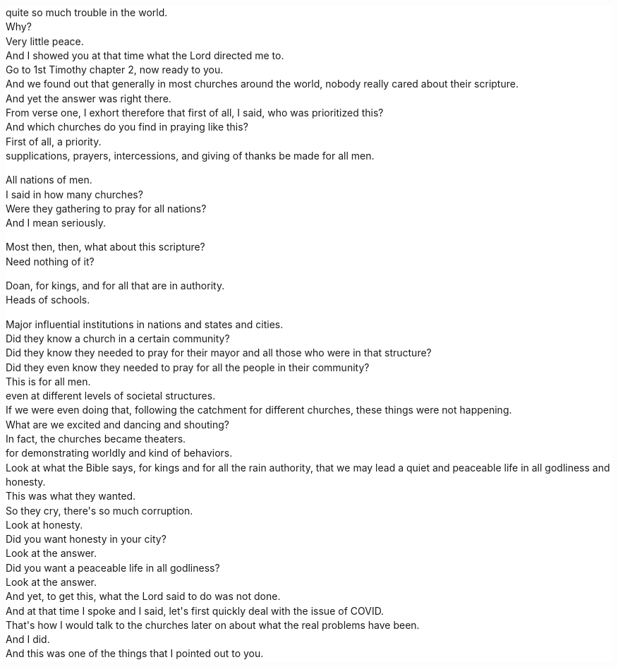 
  
 quite so much trouble in the world.  
Why?  
Very little peace.  
And I showed you at that time what the Lord directed me to.  
Go to 1st Timothy chapter 2, now ready to you.  
 And we found out that generally in most churches around the world, nobody really cared about their scripture.  
And yet the answer was right there.  
From verse one, I exhort therefore that first of all, I said, who was prioritized this?  
And which churches do you find in praying like this?  
First of all, a priority.  
 supplications, prayers, intercessions, and giving of thanks be made for all men.  


  
All nations of men.  
I said in how many churches?  
Were they gathering to pray for all nations?  
And I mean seriously.  


  
 Most then, then, what about this scripture?  
Need nothing of it?  


  
Doan, for kings, and for all that are in authority.  
Heads of schools.  


  
 Major influential institutions in nations and states and cities.  
Did they know a church in a certain community?  
Did they know they needed to pray for their mayor and all those who were in that structure?  
Did they even know they needed to pray for all the people in their community?  
This is for all men.  
 even at different levels of societal structures.  
If we were even doing that, following the catchment for different churches, these things were not happening.  
What are we excited and dancing and shouting?  
In fact, the churches became theaters.  
 for demonstrating worldly and kind of behaviors.  
Look at what the Bible says, for kings and for all the rain authority, that we may lead a quiet and peaceable life in all godliness and honesty.  
This was what they wanted.  
 So they cry, there's so much corruption.  
Look at honesty.  
Did you want honesty in your city?  
Look at the answer.  
Did you want a peaceable life in all godliness?  
Look at the answer.  
And yet, to get this, what the Lord said to do was not done.  
 And at that time I spoke and I said, let's first quickly deal with the issue of COVID.  
That's how I would talk to the churches later on about what the real problems have been.  
And I did.  
And this was one of the things that I pointed out to you.  
